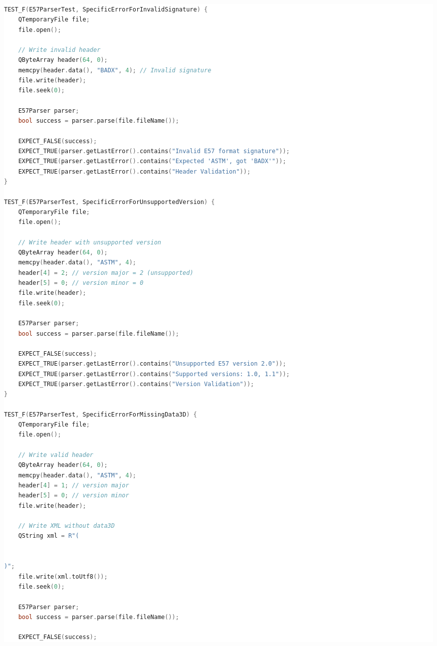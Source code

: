 ```cpp
TEST_F(E57ParserTest, SpecificErrorForInvalidSignature) {
    QTemporaryFile file;
    file.open();
    
    // Write invalid header
    QByteArray header(64, 0);
    memcpy(header.data(), "BADX", 4); // Invalid signature
    file.write(header);
    file.seek(0);
    
    E57Parser parser;
    bool success = parser.parse(file.fileName());
    
    EXPECT_FALSE(success);
    EXPECT_TRUE(parser.getLastError().contains("Invalid E57 format signature"));
    EXPECT_TRUE(parser.getLastError().contains("Expected 'ASTM', got 'BADX'"));
    EXPECT_TRUE(parser.getLastError().contains("Header Validation"));
}

TEST_F(E57ParserTest, SpecificErrorForUnsupportedVersion) {
    QTemporaryFile file;
    file.open();
    
    // Write header with unsupported version
    QByteArray header(64, 0);
    memcpy(header.data(), "ASTM", 4);
    header[4] = 2; // version major = 2 (unsupported)
    header[5] = 0; // version minor = 0
    file.write(header);
    file.seek(0);
    
    E57Parser parser;
    bool success = parser.parse(file.fileName());
    
    EXPECT_FALSE(success);
    EXPECT_TRUE(parser.getLastError().contains("Unsupported E57 version 2.0"));
    EXPECT_TRUE(parser.getLastError().contains("Supported versions: 1.0, 1.1"));
    EXPECT_TRUE(parser.getLastError().contains("Version Validation"));
}

TEST_F(E57ParserTest, SpecificErrorForMissingData3D) {
    QTemporaryFile file;
    file.open();
    
    // Write valid header
    QByteArray header(64, 0);
    memcpy(header.data(), "ASTM", 4);
    header[4] = 1; // version major
    header[5] = 0; // version minor
    file.write(header);
    
    // Write XML without data3D
    QString xml = R"(

    
)";
    file.write(xml.toUtf8());
    file.seek(0);
    
    E57Parser parser;
    bool success = parser.parse(file.fileName());
    
    EXPECT_FALSE(success);
```